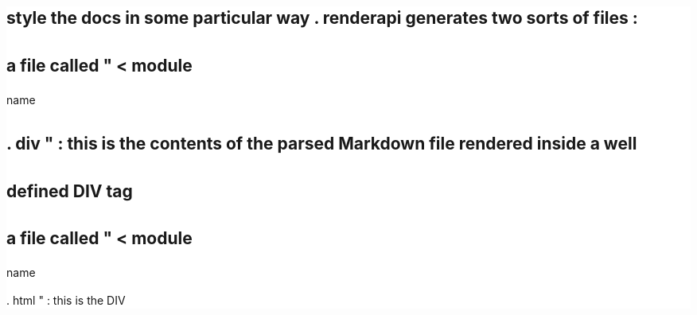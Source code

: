 style
the
docs
in
some
particular
way
.
renderapi
generates
two
sorts
of
files
:
-
a
file
called
"
<
module
-
name
>
.
div
"
:
this
is
the
contents
of
the
parsed
Markdown
file
rendered
inside
a
well
-
defined
DIV
tag
-
a
file
called
"
<
module
-
name
>
.
html
"
:
this
is
the
DIV